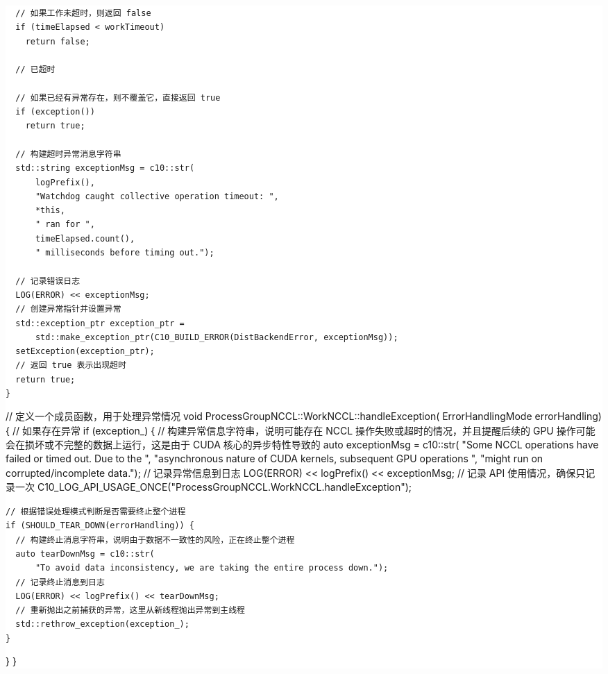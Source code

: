       // 如果工作未超时，则返回 false
      if (timeElapsed < workTimeout)
        return false;
    
      // 已超时
    
      // 如果已经有异常存在，则不覆盖它，直接返回 true
      if (exception())
        return true;
    
      // 构建超时异常消息字符串
      std::string exceptionMsg = c10::str(
          logPrefix(),
          "Watchdog caught collective operation timeout: ",
          *this,
          " ran for ",
          timeElapsed.count(),
          " milliseconds before timing out.");
    
      // 记录错误日志
      LOG(ERROR) << exceptionMsg;
      // 创建异常指针并设置异常
      std::exception_ptr exception_ptr =
          std::make_exception_ptr(C10_BUILD_ERROR(DistBackendError, exceptionMsg));
      setException(exception_ptr);
      // 返回 true 表示出现超时
      return true;
    }
// 定义一个成员函数，用于处理异常情况
void ProcessGroupNCCL::WorkNCCL::handleException(
    ErrorHandlingMode errorHandling) {
  // 如果存在异常
  if (exception_) {
    // 构建异常信息字符串，说明可能存在 NCCL 操作失败或超时的情况，并且提醒后续的 GPU 操作可能会在损坏或不完整的数据上运行，这是由于 CUDA 核心的异步特性导致的
    auto exceptionMsg = c10::str(
        "Some NCCL operations have failed or timed out. Due to the ",
        "asynchronous nature of CUDA kernels, subsequent GPU operations ",
        "might run on corrupted/incomplete data.");
    // 记录异常信息到日志
    LOG(ERROR) << logPrefix() << exceptionMsg;
    // 记录 API 使用情况，确保只记录一次
    C10_LOG_API_USAGE_ONCE("ProcessGroupNCCL.WorkNCCL.handleException");

    // 根据错误处理模式判断是否需要终止整个进程
    if (SHOULD_TEAR_DOWN(errorHandling)) {
      // 构建终止消息字符串，说明由于数据不一致性的风险，正在终止整个进程
      auto tearDownMsg = c10::str(
          "To avoid data inconsistency, we are taking the entire process down.");
      // 记录终止消息到日志
      LOG(ERROR) << logPrefix() << tearDownMsg;
      // 重新抛出之前捕获的异常，这里从新线程抛出异常到主线程
      std::rethrow_exception(exception_);
    }
  }
}
